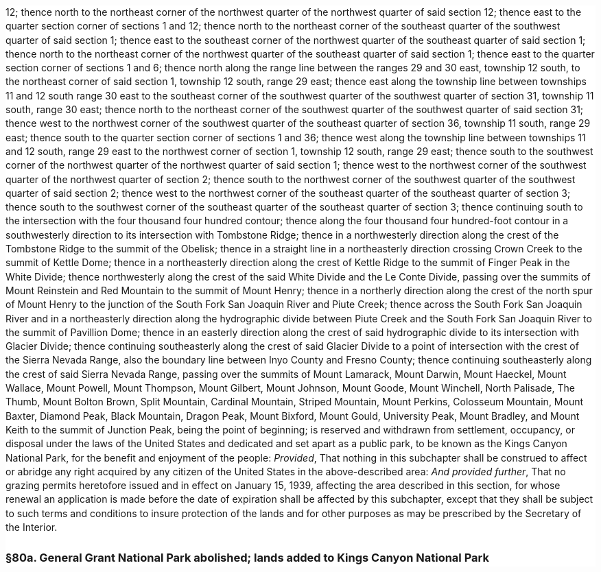 12; thence north to the northeast corner of the northwest quarter of the northwest quarter of said section 12; thence east to the quarter section corner of sections 1 and 12; thence north to the northeast corner of the southeast quarter of the southwest quarter of said section 1; thence east to the southeast corner of the northwest quarter of the southeast quarter of said section 1; thence north to the northeast corner of the northwest quarter of the southeast quarter of said section 1; thence east to the quarter section corner of sections 1 and 6; thence north along the range line between the ranges 29 and 30 east, township 12 south, to the northeast corner of said section 1, township 12 south, range 29 east; thence east along the township line between townships 11 and 12 south range 30 east to the southeast corner of the southwest quarter of the southwest quarter of section 31, township 11 south, range 30 east; thence north to the northeast corner of the southwest quarter of the southwest quarter of said section 31; thence west to the northwest corner of the southwest quarter of the southeast quarter of section 36, township 11 south, range 29 east; thence south to the quarter section corner of sections 1 and 36; thence west along the township line between townships 11 and 12 south, range 29 east to the northwest corner of section 1, township 12 south, range 29 east; thence south to the southwest corner of the northwest quarter of the northwest quarter of said section 1; thence west to the northwest corner of the southwest quarter of the northwest quarter of section 2; thence south to the northwest corner of the southwest quarter of the southwest quarter of said section 2; thence west to the northwest corner of the southeast quarter of the southeast quarter of section 3; thence south to the southwest corner of the southeast quarter of the southeast quarter of section 3; thence continuing south to the intersection with the four thousand four hundred contour; thence along the four thousand four hundred-foot contour in a southwesterly direction to its intersection with Tombstone Ridge; thence in a northwesterly direction along the crest of the Tombstone Ridge to the summit of the Obelisk; thence in a straight line in a northeasterly direction crossing Crown Creek to the summit of Kettle Dome; thence in a northeasterly direction along the crest of Kettle Ridge to the summit of Finger Peak in the White Divide; thence northwesterly along the crest of the said White Divide and the Le Conte Divide, passing over the summits of Mount Reinstein and Red Mountain to the summit of Mount Henry; thence in a northerly direction along the crest of the north spur of Mount Henry to the junction of the South Fork San Joaquin River and Piute Creek; thence across the South Fork San Joaquin River and in a northeasterly direction along the hydrographic divide between Piute Creek and the South Fork San Joaquin River to the summit of Pavillion Dome; thence in an easterly direction along the crest of said hydrographic divide to its intersection with Glacier Divide; thence continuing southeasterly along the crest of said Glacier Divide to a point of intersection with the crest of the Sierra Nevada Range, also the boundary line between Inyo County and Fresno County; thence continuing southeasterly along the crest of said Sierra Nevada Range, passing over the summits of Mount Lamarack, Mount Darwin, Mount Haeckel, Mount Wallace, Mount Powell, Mount Thompson, Mount Gilbert, Mount Johnson, Mount Goode, Mount Winchell, North Palisade, The Thumb, Mount Bolton Brown, Split Mountain, Cardinal Mountain, Striped Mountain, Mount Perkins, Colosseum Mountain, Mount Baxter, Diamond Peak, Black Mountain, Dragon Peak, Mount Bixford, Mount Gould, University Peak, Mount Bradley, and Mount Keith to the summit of Junction Peak, being the point of beginning; is reserved and withdrawn from settlement, occupancy, or disposal under the laws of the United States and dedicated and set apart as a public park, to be known as the Kings Canyon National Park, for the benefit and enjoyment of the people: _Provided_, That nothing in this subchapter shall be construed to affect or abridge any right acquired by any citizen of the United States in the above-described area: _And provided further_, That no grazing permits heretofore issued and in effect on January 15, 1939, affecting the area described in this section, for whose renewal an application is made before the date of expiration shall be affected by this subchapter, except that they shall be subject to such terms and conditions to insure protection of the lands and for other purposes as may be prescribed by the Secretary of the Interior.

### §80a. General Grant National Park abolished; lands added to Kings Canyon National Park